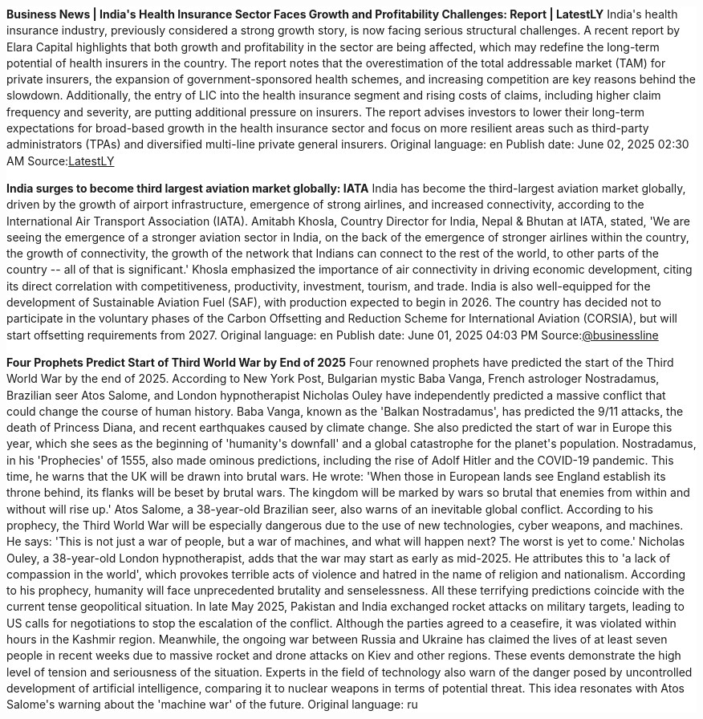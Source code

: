 **Business News | India's Health Insurance Sector Faces Growth and Profitability Challenges: Report | LatestLY**
India's health insurance industry, previously considered a strong growth story, is now facing serious structural challenges. A recent report by Elara Capital highlights that both growth and profitability in the sector are being affected, which may redefine the long-term potential of health insurers in the country. The report notes that the overestimation of the total addressable market (TAM) for private insurers, the expansion of government-sponsored health schemes, and increasing competition are key reasons behind the slowdown. Additionally, the entry of LIC into the health insurance segment and rising costs of claims, including higher claim frequency and severity, are putting additional pressure on insurers. The report advises investors to lower their long-term expectations for broad-based growth in the health insurance sector and focus on more resilient areas such as third-party administrators (TPAs) and diversified multi-line private general insurers.
Original language: en
Publish date: June 02, 2025 02:30 AM
Source:[LatestLY](https://www.latestly.com/agency-news/business-news-indias-health-insurance-sector-faces-growth-and-profitability-challenges-report-6898609.html)

**India surges to become third largest aviation market globally: IATA**
India has become the third-largest aviation market globally, driven by the growth of airport infrastructure, emergence of strong airlines, and increased connectivity, according to the International Air Transport Association (IATA). Amitabh Khosla, Country Director for India, Nepal & Bhutan at IATA, stated, 'We are seeing the emergence of a stronger aviation sector in India, on the back of the emergence of stronger airlines within the country, the growth of connectivity, the growth of the network that Indians can connect to the rest of the world, to other parts of the country -- all of that is significant.' Khosla emphasized the importance of air connectivity in driving economic development, citing its direct correlation with competitiveness, productivity, investment, tourism, and trade. India is also well-equipped for the development of Sustainable Aviation Fuel (SAF), with production expected to begin in 2026. The country has decided not to participate in the voluntary phases of the Carbon Offsetting and Reduction Scheme for International Aviation (CORSIA), but will start offsetting requirements from 2027.
Original language: en
Publish date: June 01, 2025 04:03 PM
Source:[@businessline](https://www.thehindubusinessline.com/economy/logistics/india-surges-to-become-third-largest-aviation-market-globally-iata/article69645302.ece)

**Four Prophets Predict Start of Third World War by End of 2025**
Four renowned prophets have predicted the start of the Third World War by the end of 2025. According to New York Post, Bulgarian mystic Baba Vanga, French astrologer Nostradamus, Brazilian seer Atos Salome, and London hypnotherapist Nicholas Ouley have independently predicted a massive conflict that could change the course of human history. Baba Vanga, known as the 'Balkan Nostradamus', has predicted the 9/11 attacks, the death of Princess Diana, and recent earthquakes caused by climate change. She also predicted the start of war in Europe this year, which she sees as the beginning of 'humanity's downfall' and a global catastrophe for the planet's population. Nostradamus, in his 'Prophecies' of 1555, also made ominous predictions, including the rise of Adolf Hitler and the COVID-19 pandemic. This time, he warns that the UK will be drawn into brutal wars. He wrote: 'When those in European lands see England establish its throne behind, its flanks will be beset by brutal wars. The kingdom will be marked by wars so brutal that enemies from within and without will rise up.' Atos Salome, a 38-year-old Brazilian seer, also warns of an inevitable global conflict. According to his prophecy, the Third World War will be especially dangerous due to the use of new technologies, cyber weapons, and machines. He says: 'This is not just a war of people, but a war of machines, and what will happen next? The worst is yet to come.' Nicholas Ouley, a 38-year-old London hypnotherapist, adds that the war may start as early as mid-2025. He attributes this to 'a lack of compassion in the world', which provokes terrible acts of violence and hatred in the name of religion and nationalism. According to his prophecy, humanity will face unprecedented brutality and senselessness. All these terrifying predictions coincide with the current tense geopolitical situation. In late May 2025, Pakistan and India exchanged rocket attacks on military targets, leading to US calls for negotiations to stop the escalation of the conflict. Although the parties agreed to a ceasefire, it was violated within hours in the Kashmir region. Meanwhile, the ongoing war between Russia and Ukraine has claimed the lives of at least seven people in recent weeks due to massive rocket and drone attacks on Kiev and other regions. These events demonstrate the high level of tension and seriousness of the situation. Experts in the field of technology also warn of the danger posed by uncontrolled development of artificial intelligence, comparing it to nuclear weapons in terms of potential threat. This idea resonates with Atos Salome's warning about the 'machine war' of the future.
Original language: ru